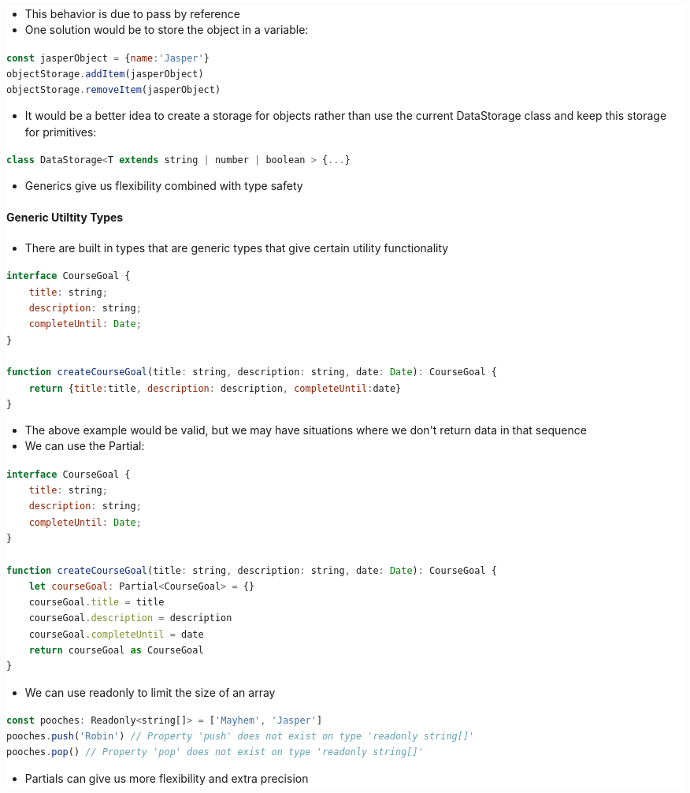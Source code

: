 ```js
```
- This behavior is due to pass by reference
- One solution would be to store the object in a variable:
```js
const jasperObject = {name:'Jasper'}
objectStorage.addItem(jasperObject)
objectStorage.removeItem(jasperObject)
```
- It would be a better idea to create a storage for objects rather than use the current DataStorage class and keep this storage for primitives:
```js
class DataStorage<T extends string | number | boolean > {...}
```
- Generics give us flexibility combined with type safety

#### Generic Utiltity Types
- There are built in types that are generic types that give certain utility functionality
```js
interface CourseGoal {
    title: string;
    description: string;
    completeUntil: Date;
}

function createCourseGoal(title: string, description: string, date: Date): CourseGoal {
    return {title:title, description: description, completeUntil:date}
}
```
- The above example would be valid, but we may have situations where we don't return data in that sequence
- We can use the Partial:
```js
interface CourseGoal {
    title: string;
    description: string;
    completeUntil: Date;
}

function createCourseGoal(title: string, description: string, date: Date): CourseGoal {
    let courseGoal: Partial<CourseGoal> = {}
    courseGoal.title = title
    courseGoal.description = description
    courseGoal.completeUntil = date
    return courseGoal as CourseGoal
}
```
- We can use readonly to limit the size of an array
```js
const pooches: Readonly<string[]> = ['Mayhem', 'Jasper']
pooches.push('Robin') // Property 'push' does not exist on type 'readonly string[]'
pooches.pop() // Property 'pop' does not exist on type 'readonly string[]'
```
- Partials can give us more flexibility and extra precision
